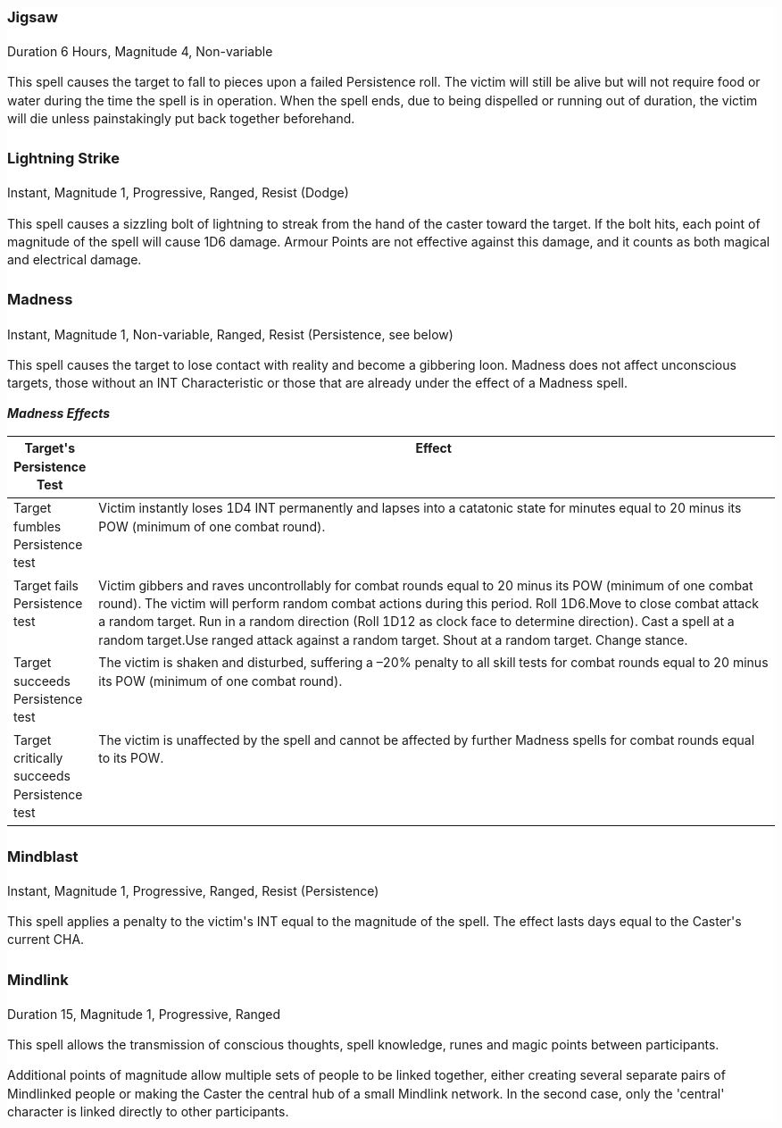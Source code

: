 ### Jigsaw

Duration 6 Hours, Magnitude 4, Non-variable

This spell causes the target to fall to pieces upon a failed Persistence roll. The victim will still be alive but will not require food or water during the time the spell is in operation. When the spell ends, due to being dispelled or running out of duration, the victim will die unless painstakingly put back together beforehand.

### Lightning Strike

Instant, Magnitude 1, Progressive, Ranged, Resist (Dodge)

This spell causes a sizzling bolt of lightning to streak from the hand of the caster toward the target. If the bolt hits, each point of magnitude of the spell will cause 1D6 damage. Armour Points are not effective against this damage, and it counts as both magical and electrical damage.

### Madness

Instant, Magnitude 1, Non-variable, Ranged, Resist (Persistence, see below)

This spell causes the target to lose contact with reality and become a gibbering loon. Madness does not affect unconscious targets, those without an INT Characteristic or those that are already under the effect of a Madness spell.

***Madness Effects***

| Target's Persistence Test | Effect |
| --- | --- |
| Target fumbles Persistence test | Victim instantly loses 1D4 INT permanently and lapses into a catatonic state for minutes equal to 20 minus its POW (minimum of one combat round). |
| Target fails Persistence test | Victim gibbers and raves uncontrollably for combat rounds equal to 20 minus its POW (minimum of one combat round). The victim will perform random combat actions during this period. Roll 1D6.Move to close combat attack a random target. Run in a random direction (Roll 1D12 as clock face to determine direction). Cast a spell at a random target.Use ranged attack against a random target. Shout at a random target. Change stance. |
| Target succeeds Persistence test | The victim is shaken and disturbed, suffering a –20% penalty to all skill tests for combat rounds equal to 20 minus its POW (minimum of one combat round). |
| Target critically succeeds Persistence test | The victim is unaffected by the spell and cannot be affected by further Madness spells for combat rounds equal to its POW. |

### Mindblast

Instant, Magnitude 1, Progressive, Ranged, Resist (Persistence)

This spell applies a penalty to the victim's INT equal to the magnitude of the spell. The effect lasts days equal to the Caster's current CHA.

### Mindlink

Duration 15, Magnitude 1, Progressive, Ranged

This spell allows the transmission of conscious thoughts, spell knowledge, runes and magic points between participants.

Additional points of magnitude allow multiple sets of people to be linked together, either creating several separate pairs of Mindlinked people or making the Caster the central hub of a small Mindlink network. In the second case, only the 'central' character is linked directly to other participants.

